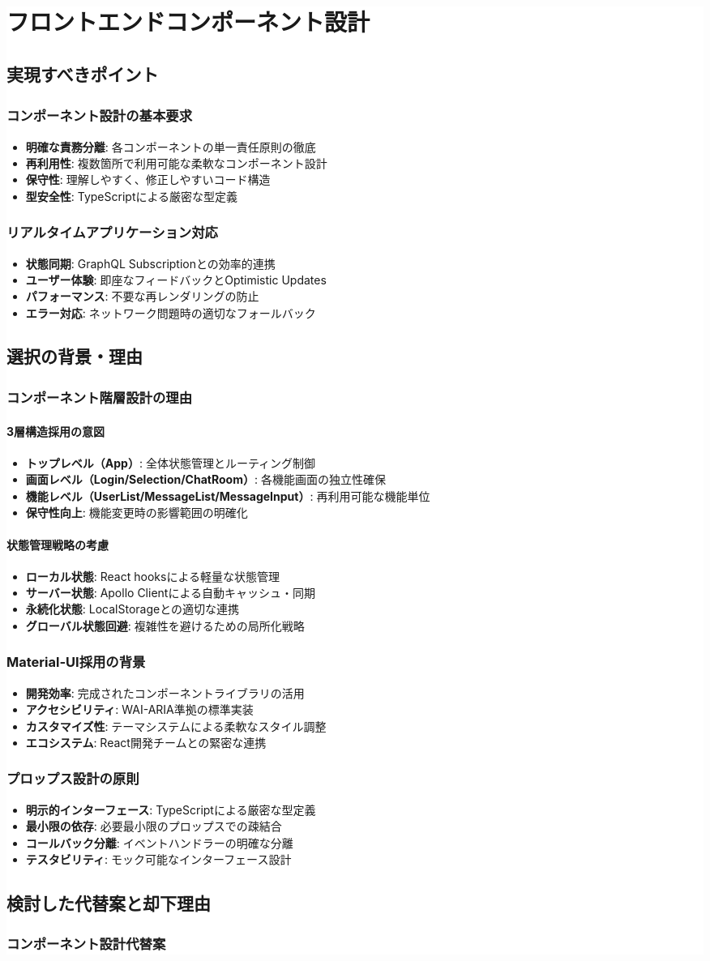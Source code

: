 # フロントエンドコンポーネント設計

## 実現すべきポイント

### コンポーネント設計の基本要求
- **明確な責務分離**: 各コンポーネントの単一責任原則の徹底
- **再利用性**: 複数箇所で利用可能な柔軟なコンポーネント設計
- **保守性**: 理解しやすく、修正しやすいコード構造
- **型安全性**: TypeScriptによる厳密な型定義

### リアルタイムアプリケーション対応
- **状態同期**: GraphQL Subscriptionとの効率的連携
- **ユーザー体験**: 即座なフィードバックとOptimistic Updates
- **パフォーマンス**: 不要な再レンダリングの防止
- **エラー対応**: ネットワーク問題時の適切なフォールバック

## 選択の背景・理由

### コンポーネント階層設計の理由

#### 3層構造採用の意図
- **トップレベル（App）**: 全体状態管理とルーティング制御
- **画面レベル（Login/Selection/ChatRoom）**: 各機能画面の独立性確保
- **機能レベル（UserList/MessageList/MessageInput）**: 再利用可能な機能単位
- **保守性向上**: 機能変更時の影響範囲の明確化

#### 状態管理戦略の考慮
- **ローカル状態**: React hooksによる軽量な状態管理
- **サーバー状態**: Apollo Clientによる自動キャッシュ・同期
- **永続化状態**: LocalStorageとの適切な連携
- **グローバル状態回避**: 複雑性を避けるための局所化戦略

### Material-UI採用の背景
- **開発効率**: 完成されたコンポーネントライブラリの活用
- **アクセシビリティ**: WAI-ARIA準拠の標準実装
- **カスタマイズ性**: テーマシステムによる柔軟なスタイル調整
- **エコシステム**: React開発チームとの緊密な連携

### プロップス設計の原則
- **明示的インターフェース**: TypeScriptによる厳密な型定義
- **最小限の依存**: 必要最小限のプロップスでの疎結合
- **コールバック分離**: イベントハンドラーの明確な分離
- **テスタビリティ**: モック可能なインターフェース設計

## 検討した代替案と却下理由

### コンポーネント設計代替案
